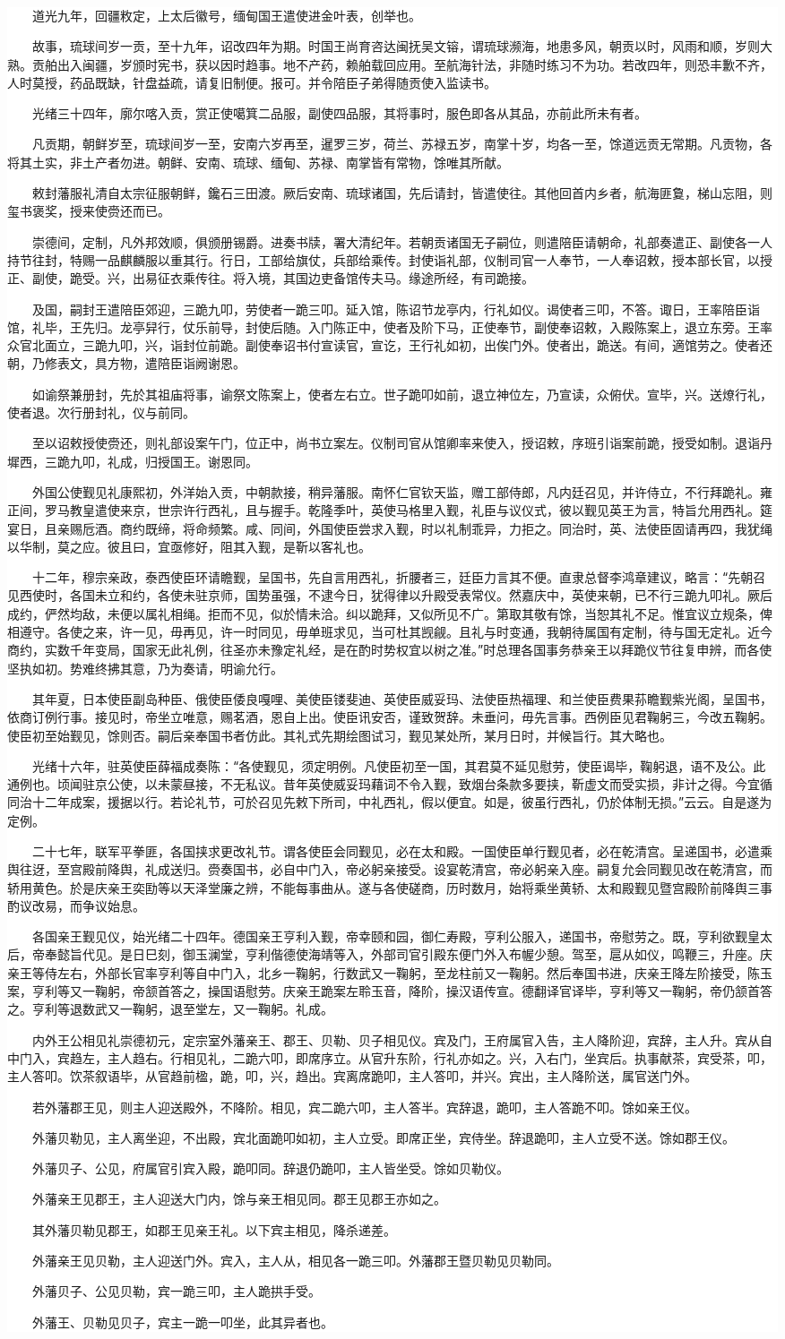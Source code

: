 　　道光九年，回疆敉定，上太后徽号，缅甸国王遣使进金叶表，创举也。

　　故事，琉球间岁一贡，至十九年，诏改四年为期。时国王尚育咨达闽抚吴文镕，谓琉球濒海，地患多风，朝贡以时，风雨和顺，岁则大熟。贡舶出入闽疆，岁颁时宪书，获以因时趋事。地不产药，赖舶载回应用。至航海针法，非随时练习不为功。若改四年，则恐丰歉不齐，人时莫授，药品既缺，针盘益疏，请复旧制便。报可。并令陪臣子弟得随贡使入监读书。

　　光绪三十四年，廓尔喀入贡，赏正使噶箕二品服，副使四品服，其将事时，服色即各从其品，亦前此所未有者。

　　凡贡期，朝鲜岁至，琉球间岁一至，安南六岁再至，暹罗三岁，荷兰、苏禄五岁，南掌十岁，均各一至，馀道远贡无常期。凡贡物，各将其土实，非土产者勿进。朝鲜、安南、琉球、缅甸、苏禄、南掌皆有常物，馀唯其所献。

　　敕封藩服礼清自太宗征服朝鲜，鑱石三田渡。厥后安南、琉球诸国，先后请封，皆遣使往。其他回首内乡者，航海匪敻，梯山忘阻，则玺书褒奖，授来使赍还而已。

　　崇德间，定制，凡外邦效顺，俱颁册锡爵。进奏书牍，署大清纪年。若朝贡诸国无子嗣位，则遣陪臣请朝命，礼部奏遣正、副使各一人持节往封，特赐一品麒麟服以重其行。行日，工部给旗仗，兵部给乘传。封使诣礼部，仪制司官一人奉节，一人奉诏敕，授本部长官，以授正、副使，跪受。兴，出易征衣乘传往。将入境，其国边吏备馆传夫马。缘途所经，有司跪接。

　　及国，嗣封王遣陪臣郊迎，三跪九叩，劳使者一跪三叩。延入馆，陈诏节龙亭内，行礼如仪。谒使者三叩，不答。诹日，王率陪臣诣馆，礼毕，王先归。龙亭舁行，仗乐前导，封使后随。入门陈正中，使者及阶下马，正使奉节，副使奉诏敕，入殿陈案上，退立东旁。王率众官北面立，三跪九叩，兴，诣封位前跪。副使奉诏书付宣读官，宣讫，王行礼如初，出俟门外。使者出，跪送。有间，適馆劳之。使者还朝，乃修表文，具方物，遣陪臣诣阙谢恩。

　　如谕祭兼册封，先於其祖庙将事，谕祭文陈案上，使者左右立。世子跪叩如前，退立神位左，乃宣读，众俯伏。宣毕，兴。送燎行礼，使者退。次行册封礼，仪与前同。

　　至以诏敕授使赍还，则礼部设案午门，位正中，尚书立案左。仪制司官从馆卿率来使入，授诏敕，序班引诣案前跪，授受如制。退诣丹墀西，三跪九叩，礼成，归授国王。谢恩同。

　　外国公使觐见礼康熙初，外洋始入贡，中朝款接，稍异藩服。南怀仁官钦天监，赠工部侍郎，凡内廷召见，并许侍立，不行拜跪礼。雍正间，罗马教皇遣使来京，世宗许行西礼，且与握手。乾隆季叶，英使马格里入觐，礼臣与议仪式，彼以觐见英王为言，特旨允用西礼。筵宴日，且亲赐卮酒。商约既缔，将命频繁。咸、同间，外国使臣尝求入觐，时以礼制乖异，力拒之。同治时，英、法使臣固请再四，我犹绳以华制，莫之应。彼且曰，宜亟修好，阻其入觐，是靳以客礼也。

　　十二年，穆宗亲政，泰西使臣环请瞻觐，呈国书，先自言用西礼，折腰者三，廷臣力言其不便。直隶总督李鸿章建议，略言：“先朝召见西使时，各国未立和约，各使未驻京师，国势虽强，不逮今日，犹得律以升殿受表常仪。然嘉庆中，英使来朝，已不行三跪九叩礼。厥后成约，俨然均敌，未便以属礼相绳。拒而不见，似於情未洽。纠以跪拜，又似所见不广。第取其敬有馀，当恕其礼不足。惟宜议立规条，俾相遵守。各使之来，许一见，毋再见，许一时同见，毋单班求见，当可杜其觊觎。且礼与时变通，我朝待属国有定制，待与国无定礼。近今商约，实数千年变局，国家无此礼例，往圣亦未豫定礼经，是在酌时势权宜以树之准。”时总理各国事务恭亲王以拜跪仪节往复申辨，而各使坚执如初。势难终拂其意，乃为奏请，明谕允行。

　　其年夏，日本使臣副岛种臣、俄使臣倭良嘎哩、美使臣镂斐迪、英使臣威妥玛、法使臣热福理、和兰使臣费果荪瞻觐紫光阁，呈国书，依商订例行事。接见时，帝坐立唯意，赐茗酒，恩自上出。使臣讯安否，谨致贺辞。未垂问，毋先言事。西例臣见君鞠躬三，今改五鞠躬。使臣初至始觐见，馀则否。嗣后亲奉国书者仿此。其礼式先期绘图试习，觐见某处所，某月日时，并候旨行。其大略也。

　　光绪十六年，驻英使臣薛福成奏陈：“各使觐见，须定明例。凡使臣初至一国，其君莫不延见慰劳，使臣谒毕，鞠躬退，语不及公。此通例也。顷闻驻京公使，以未蒙昼接，不无私议。昔年英使威妥玛藉词不令入觐，致烟台条款多要挟，靳虚文而受实损，非计之得。今宜循同治十二年成案，援据以行。若论礼节，可於召见先敕下所司，中礼西礼，假以便宜。如是，彼虽行西礼，仍於体制无损。”云云。自是遂为定例。

　　二十七年，联军平拳匪，各国挟求更改礼节。谓各使臣会同觐见，必在太和殿。一国使臣单行觐见者，必在乾清宫。呈递国书，必遣乘舆往迓，至宫殿前降舆，礼成送归。赍奏国书，必自中门入，帝必躬亲接受。设宴乾清宫，帝必躬亲入座。嗣复允会同觐见改在乾清宫，而轿用黄色。於是庆亲王奕劻等以天泽堂廉之辨，不能每事曲从。遂与各使磋商，历时数月，始将乘坐黄轿、太和殿觐见暨宫殿阶前降舆三事酌议改易，而争议始息。

　　各国亲王觐见仪，始光绪二十四年。德国亲王亨利入觐，帝幸颐和园，御仁寿殿，亨利公服入，递国书，帝慰劳之。既，亨利欲觐皇太后，帝奉懿旨代见。是日巳刻，御玉澜堂，亨利偕德使海靖等入，外部司官引殿东便门外入布幄少憩。驾至，扈从如仪，鸣鞭三，升座。庆亲王等侍左右，外部长官率亨利等自中门入，北乡一鞠躬，行数武又一鞠躬，至龙柱前又一鞠躬。然后奉国书进，庆亲王降左阶接受，陈玉案，亨利等又一鞠躬，帝颔首答之，操国语慰劳。庆亲王跪案左聆玉音，降阶，操汉语传宣。德翻译官译毕，亨利等又一鞠躬，帝仍颔首答之。亨利等退数武又一鞠躬，退至堂左，又一鞠躬。礼成。

　　内外王公相见礼崇德初元，定宗室外藩亲王、郡王、贝勒、贝子相见仪。宾及门，王府属官入告，主人降阶迎，宾辞，主人升。宾从自中门入，宾趋左，主人趋右。行相见礼，二跪六叩，即席序立。从官升东阶，行礼亦如之。兴，入右门，坐宾后。执事献茶，宾受茶，叩，主人答叩。饮茶叙语毕，从官趋前楹，跪，叩，兴，趋出。宾离席跪叩，主人答叩，并兴。宾出，主人降阶送，属官送门外。

　　若外藩郡王见，则主人迎送殿外，不降阶。相见，宾二跪六叩，主人答半。宾辞退，跪叩，主人答跪不叩。馀如亲王仪。

　　外藩贝勒见，主人离坐迎，不出殿，宾北面跪叩如初，主人立受。即席正坐，宾侍坐。辞退跪叩，主人立受不送。馀如郡王仪。

　　外藩贝子、公见，府属官引宾入殿，跪叩同。辞退仍跪叩，主人皆坐受。馀如贝勒仪。

　　外藩亲王见郡王，主人迎送大门内，馀与亲王相见同。郡王见郡王亦如之。

　　其外藩贝勒见郡王，如郡王见亲王礼。以下宾主相见，降杀递差。

　　外藩亲王见贝勒，主人迎送门外。宾入，主人从，相见各一跪三叩。外藩郡王暨贝勒见贝勒同。

　　外藩贝子、公见贝勒，宾一跪三叩，主人跪拱手受。

　　外藩王、贝勒见贝子，宾主一跪一叩坐，此其异者也。
